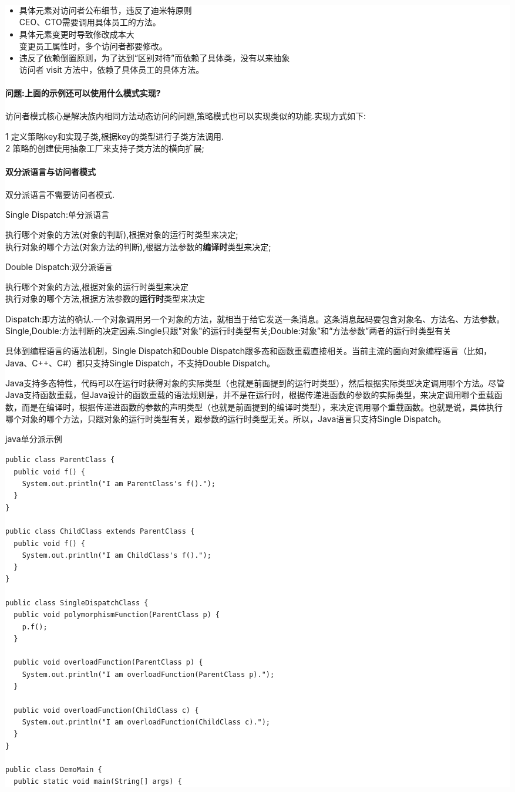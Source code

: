 - 具体元素对访问者公布细节，违反了迪米特原则    
CEO、CTO需要调用具体员工的方法。    
- 具体元素变更时导致修改成本大    
变更员工属性时，多个访问者都要修改。    
- 违反了依赖倒置原则，为了达到“区别对待”而依赖了具体类，没有以来抽象    
访问者 visit 方法中，依赖了具体员工的具体方法。    

#### 问题:上面的示例还可以使用什么模式实现?

访问者模式核心是解决族内相同方法动态访问的问题,策略模式也可以实现类似的功能.实现方式如下:

1 定义策略key和实现子类,根据key的类型进行子类方法调用.    
2 策略的创建使用抽象工厂来支持子类方法的横向扩展;    


#### 双分派语言与访问者模式

双分派语言不需要访问者模式. 

Single Dispatch:单分派语言

  执行哪个对象的方法(对象的判断),根据对象的运行时类型来决定;    
  执行对象的哪个方法(对象方法的判断),根据方法参数的**编译时**类型来决定;

Double Dispatch:双分派语言

  执行哪个对象的方法,根据对象的运行时类型来决定    
  执行对象的哪个方法,根据方法参数的**运行时**类型来决定

Dispatch:即方法的确认.一个对象调用另一个对象的方法，就相当于给它发送一条消息。这条消息起码要包含对象名、方法名、方法参数。    
Single,Double:方法判断的决定因素.Single只跟"对象"的运行时类型有关;Double:对象”和“方法参数”两者的运行时类型有关

具体到编程语言的语法机制，Single Dispatch和Double Dispatch跟多态和函数重载直接相关。当前主流的面向对象编程语言（比如，Java、C++、C#）都只支持Single Dispatch，不支持Double Dispatch。

Java支持多态特性，代码可以在运行时获得对象的实际类型（也就是前面提到的运行时类型），然后根据实际类型决定调用哪个方法。尽管Java支持函数重载，但Java设计的函数重载的语法规则是，并不是在运行时，根据传递进函数的参数的实际类型，来决定调用哪个重载函数，而是在编译时，根据传递进函数的参数的声明类型（也就是前面提到的编译时类型），来决定调用哪个重载函数。也就是说，具体执行哪个对象的哪个方法，只跟对象的运行时类型有关，跟参数的运行时类型无关。所以，Java语言只支持Single Dispatch。

java单分派示例

```
public class ParentClass {
  public void f() {
    System.out.println("I am ParentClass's f().");
  }
}

public class ChildClass extends ParentClass {
  public void f() {
    System.out.println("I am ChildClass's f().");
  }
}

public class SingleDispatchClass {
  public void polymorphismFunction(ParentClass p) {
    p.f();
  }

  public void overloadFunction(ParentClass p) {
    System.out.println("I am overloadFunction(ParentClass p).");
  }

  public void overloadFunction(ChildClass c) {
    System.out.println("I am overloadFunction(ChildClass c).");
  }
}

public class DemoMain {
  public static void main(String[] args) {
```